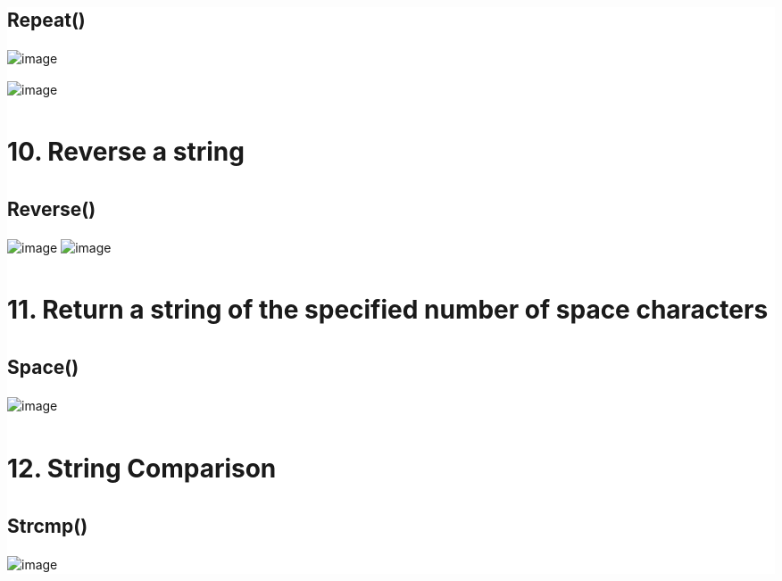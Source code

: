 ## Repeat()

![image](https://user-images.githubusercontent.com/60442877/210298038-1c0e6009-3b9d-4213-a305-4f9e56a9a68c.png)

![image](https://user-images.githubusercontent.com/60442877/210298057-cb85ca14-67c9-427c-8945-23abc695ed9a.png)

<a id="a10"></a>
# 10. Reverse a string

## Reverse()

![image](https://user-images.githubusercontent.com/60442877/210298442-9bd97123-6520-40e5-a928-929f42a0f5ff.png)
![image](https://user-images.githubusercontent.com/60442877/210298467-b1dc5b26-5e54-4cde-82a7-82bae0c2511d.png)

<a id="a11"></a>
# 11. Return a string of the specified number of space characters

## Space()

![image](https://user-images.githubusercontent.com/60442877/210298663-13798bd7-d801-4bba-a970-4c4694921763.png)

<a id="a12"></a>
# 12. String Comparison

## Strcmp()

![image](https://user-images.githubusercontent.com/60442877/210298768-702c1b45-4df8-42f6-8bb2-a8e69b850bb2.png)







